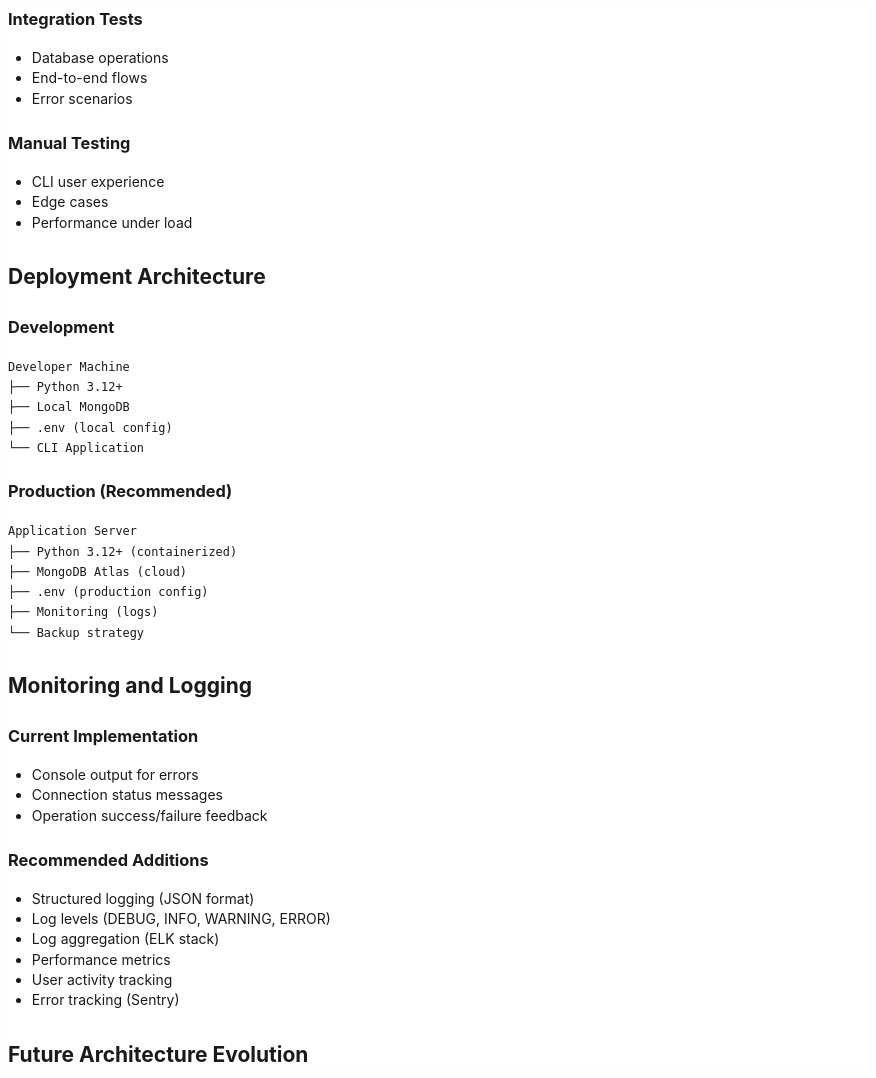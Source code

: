 ### Integration Tests
- Database operations
- End-to-end flows
- Error scenarios

### Manual Testing
- CLI user experience
- Edge cases
- Performance under load

## Deployment Architecture

### Development
```
Developer Machine
├── Python 3.12+
├── Local MongoDB
├── .env (local config)
└── CLI Application
```

### Production (Recommended)
```
Application Server
├── Python 3.12+ (containerized)
├── MongoDB Atlas (cloud)
├── .env (production config)
├── Monitoring (logs)
└── Backup strategy
```

## Monitoring and Logging

### Current Implementation
- Console output for errors
- Connection status messages
- Operation success/failure feedback

### Recommended Additions
- Structured logging (JSON format)
- Log levels (DEBUG, INFO, WARNING, ERROR)
- Log aggregation (ELK stack)
- Performance metrics
- User activity tracking
- Error tracking (Sentry)

## Future Architecture Evolution
